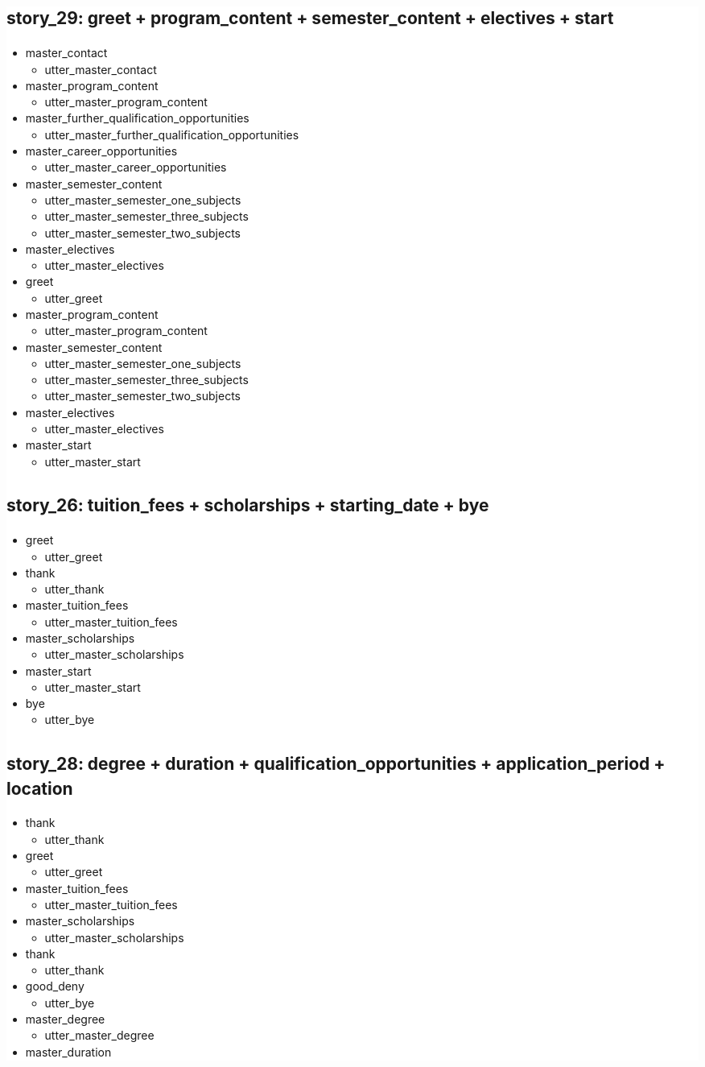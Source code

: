 ## story_29: greet + program_content + semester_content + electives + start
* master_contact
    - utter_master_contact
* master_program_content
    - utter_master_program_content
* master_further_qualification_opportunities
    - utter_master_further_qualification_opportunities
* master_career_opportunities
    - utter_master_career_opportunities
* master_semester_content
    - utter_master_semester_one_subjects
    - utter_master_semester_three_subjects
    - utter_master_semester_two_subjects
* master_electives
    - utter_master_electives
* greet
    - utter_greet
* master_program_content
    - utter_master_program_content
* master_semester_content
    - utter_master_semester_one_subjects
    - utter_master_semester_three_subjects
    - utter_master_semester_two_subjects
* master_electives
    - utter_master_electives
* master_start
    - utter_master_start

## story_26: tuition_fees + scholarships + starting_date + bye
* greet
    - utter_greet
* thank
    - utter_thank
* master_tuition_fees
    - utter_master_tuition_fees
* master_scholarships
    - utter_master_scholarships
* master_start
    - utter_master_start
* bye
    - utter_bye

## story_28: degree + duration + qualification_opportunities + application_period + location
* thank
    - utter_thank
* greet
    - utter_greet
* master_tuition_fees
    - utter_master_tuition_fees
* master_scholarships
    - utter_master_scholarships
* thank
    - utter_thank
* good_deny
    - utter_bye
* master_degree
    - utter_master_degree
* master_duration